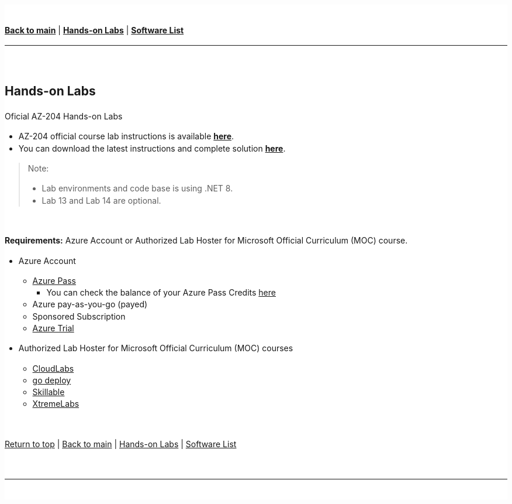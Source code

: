 <a id="top" />

<br/>

[**Back to main**](./README.md)  | [**Hands-on Labs**](#hands-on-labs)  | [**Software List**](#softwarelist)

---

<br/>

<a id="hands-on-labs" />

## Hands-on Labs

Oficial AZ-204 Hands-on Labs

* AZ-204 official course lab instructions is available [**here**](https://microsoftlearning.github.io/AZ-204-DevelopingSolutionsforMicrosoftAzure/).
* You can download the latest instructions and complete solution [**here**](https://github.com/MicrosoftLearning/AZ-204-DevelopingSolutionsforMicrosoftAzure).


> Note: 
> * Lab environments and code base is using .NET 8.
> * Lab 13 and Lab 14 are optional.

<br/>

**Requirements:**
Azure Account or Authorized Lab Hoster for Microsoft Official Curriculum (MOC) course.

* Azure Account
  - [Azure Pass](https://www.microsoftazurepass.com/)
    - You can check the balance of your Azure Pass Credits [here](https://www.microsoftazuresponsorships.com/balance) 
  - Azure pay-as-you-go (payed)
  - Sponsored Subscription
  - [Azure Trial](https://azure.microsoft.com/en-us/free/)

*  Authorized Lab Hoster for Microsoft Official Curriculum (MOC) courses
    - [CloudLabs](https://cloudlabs.ai/)
    - [go deploy](https://godeploy.com/)
    - [Skillable](https://www.skillable.com/)
    - [XtremeLabs](https://corporate.xtremelabs.io/)

<br/>

[Return to top](#top) | [Back to main](README.md) | [Hands-on Labs](#hands-on-labs)  | [Software List](#softwarelist)

<br/>

---

<br/>

<a id="softwarelist" />
